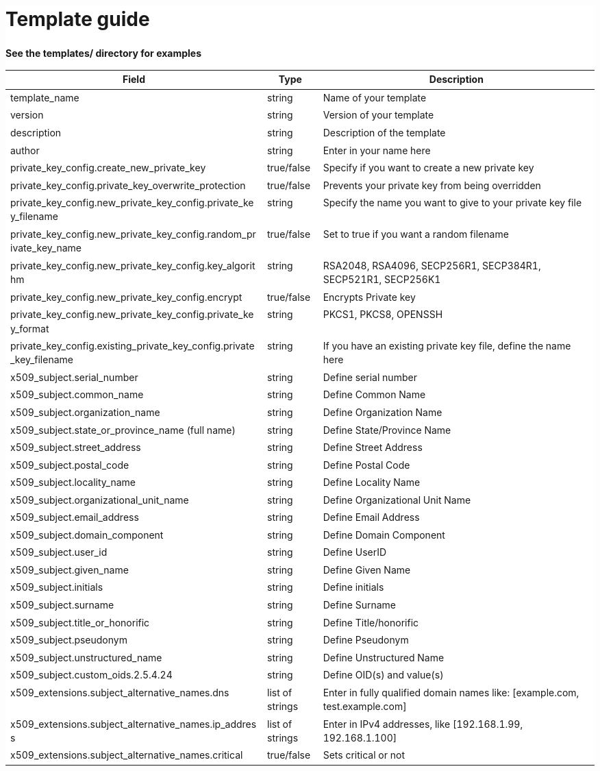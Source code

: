 # Template guide

**See the templates/ directory for examples**

| Field                                                                 | Type                          | Description                                         |
|-----------------------------------------------------------------------|-------------------------------|--------------------------------------------------------|
| template_name                                                         | string                        | Name of your template                                  |
| version                                                               | string                        | Version of your template                               |
| description                                                           | string                        | Description of the template                 |
| author                                                                | string                        | Enter in your name here                                |
| private_key_config.create_new_private_key                            | true/false                    | Specify if you want to create a new private key         |
| private_key_config.private_key_overwrite_protection                  | true/false                    | Prevents your private key from being overridden |
| private_key_config.new_private_key_config.private_key_filename       | string                        | Specify the name you want to give to your private key file |
| private_key_config.new_private_key_config.random_private_key_name    | true/false                    | Set to true if you want a random filename              |
| private_key_config.new_private_key_config.key_algorithm              | string                        | RSA2048, RSA4096, SECP256R1, SECP384R1, SECP521R1,  SECP256K1 |
| private_key_config.new_private_key_config.encrypt                    | true/false                    | Encrypts Private key                                   |
| private_key_config.new_private_key_config.private_key_format         | string                        | PKCS1, PKCS8, OPENSSH                                  |
| private_key_config.existing_private_key_config.private_key_filename  | string                        | If you have an existing private key file, define the name here |
| x509_subject.serial_number                                            | string                        | Define serial number                                  |
| x509_subject.common_name                                              | string                        | Define Common Name                                   |
| x509_subject.organization_name                                        | string                        | Define Organization Name                              |
| x509_subject.state_or_province_name (full name)                       | string                        | Define State/Province Name                              |
| x509_subject.street_address                                           | string                        | Define Street Address                              |
| x509_subject.postal_code                                              | string                        | Define Postal Code                              |
| x509_subject.locality_name                                            | string                        | Define Locality Name                              |
| x509_subject.organizational_unit_name                                 | string                        | Define Organizational Unit Name                          |
| x509_subject.email_address                                            | string                        | Define Email Address                              |
| x509_subject.domain_component                                         | string                        | Define Domain Component                              |
| x509_subject.user_id                                                  | string                        | Define UserID                                  |
| x509_subject.given_name                                               | string                        | Define Given Name                              |
| x509_subject.initials                                                 | string                        | Define initials                               |
| x509_subject.surname                                                  | string                        | Define Surname                                |
| x509_subject.title_or_honorific                                       | string                        | Define Title/honorific                              |
| x509_subject.pseudonym                                                | string                        | Define Pseudonym                                   |
| x509_subject.unstructured_name                                        | string                        | Define Unstructured Name                              |
| x509_subject.custom_oids.2.5.4.24                                     | string                        | Define OID(s) and value(s)                               |
| x509_extensions.subject_alternative_names.dns                        | list of strings               | Enter in fully qualified domain names like: [example.com, test.example.com] |
| x509_extensions.subject_alternative_names.ip_address                 | list of strings               | Enter in IPv4 addresses, like [192.168.1.99, 192.168.1.100]                          |
| x509_extensions.subject_alternative_names.critical                   | true/false                    | Sets critical or not                                   |